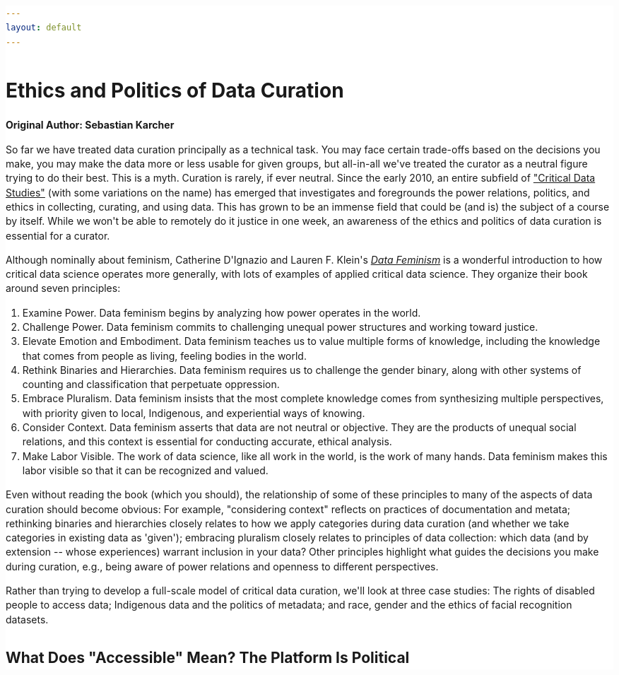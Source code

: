 ```yaml
---
layout: default
---
```

# Ethics and Politics of Data Curation
**Original Author: Sebastian Karcher** 

So far we have treated data curation principally as a technical task. You may face certain trade-offs based on the decisions you make, you may make the data more or less usable for given groups, but all-in-all we've treated the curator as a neutral figure trying to do their best. This is a myth. Curation is rarely, if ever neutral. Since the early 2010, an entire subfield of ["Critical Data Studies"](https://knowingmachines.org/reading-list) (with some variations on the name) has emerged that investigates and foregrounds the power relations, politics, and ethics in collecting, curating, and using data. This has grown to be an immense field that could be (and is) the subject of a course by itself. While we won't be able to remotely do it justice in one week, an awareness of the ethics and politics of data curation is essential for a curator.

Although nominally about feminism, Catherine D'Ignazio and Lauren F. Klein's [_Data Feminism_](https://doi.org/10.7551/mitpress/11805.001.0001) is a wonderful introduction to how critical data science operates more generally, with lots of examples of applied critical data science. They organize their book around seven principles:

1. Examine Power. Data feminism begins by analyzing how power operates in the world.
2. Challenge Power. Data feminism commits to challenging unequal power structures and working toward justice.
3. Elevate Emotion and Embodiment. Data feminism teaches us to value multiple forms of knowledge, including the knowledge that comes from people as living, feeling bodies in the world.
4. Rethink Binaries and Hierarchies. Data feminism requires us to challenge the gender binary, along with other systems of counting and classification that perpetuate oppression.
5. Embrace Pluralism. Data feminism insists that the most complete knowledge comes from synthesizing multiple perspectives, with priority given to local, Indigenous, and experiential ways of knowing.
6. Consider Context. Data feminism asserts that data are not neutral or objective. They are the products of unequal social relations, and this context is essential for conducting accurate, ethical analysis.
7. Make Labor Visible. The work of data science, like all work in the world, is the work of many hands. Data feminism makes this labor visible so that it can be recognized and valued. 

Even without reading the book (which you should), the relationship of some of these principles to many of the aspects of data curation should become obvious: For example, "considering context" reflects on practices of documentation and metata; rethinking binaries and hierarchies closely relates to how we apply categories during data curation (and whether we take categories in existing data as 'given'); embracing pluralism closely relates to principles of data collection: which data (and by extension -- whose experiences) warrant inclusion in your data? Other principles highlight what guides the decisions you make during curation, e.g., being aware of power relations and openness to different perspectives.

Rather than trying to develop a full-scale model of critical data curation, we'll look at three case studies: The rights of disabled people to access data; Indigenous data and the politics of metadata; and race, gender and the ethics of facial recognition datasets.

## What Does "Accessible" Mean? The Platform Is Political
